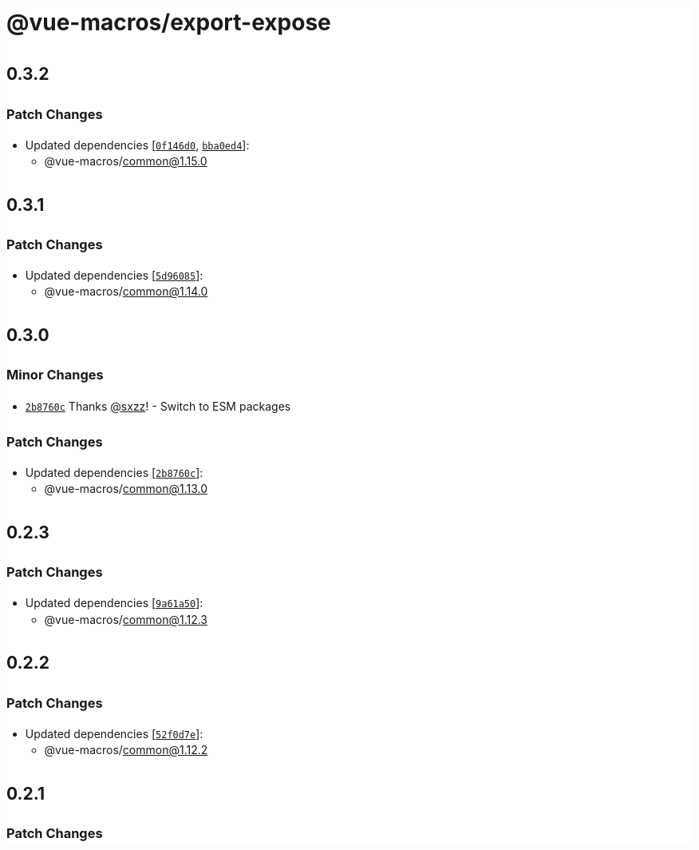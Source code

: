 # @vue-macros/export-expose

## 0.3.2
### Patch Changes

- Updated dependencies [[`0f146d0`](https://github.com/vue-macros/vue-macros/commit/0f146d06feafeb2ee1126a1003dc12e6c3d18f59), [`bba0ed4`](https://github.com/vue-macros/vue-macros/commit/bba0ed42d4ce084b8ec8e0674a49cd75d994a1e3)]:
  - @vue-macros/common@1.15.0

## 0.3.1
### Patch Changes

- Updated dependencies [[`5d96085`](https://github.com/vue-macros/vue-macros/commit/5d960852f121b1783385cf31be85faf50205da7d)]:
  - @vue-macros/common@1.14.0

## 0.3.0
### Minor Changes



- [`2b8760c`](https://github.com/vue-macros/vue-macros/commit/2b8760c7d57f317aef45805320dc976fc81fb279) Thanks [@sxzz](https://github.com/sxzz)! - Switch to ESM packages


### Patch Changes

- Updated dependencies [[`2b8760c`](https://github.com/vue-macros/vue-macros/commit/2b8760c7d57f317aef45805320dc976fc81fb279)]:
  - @vue-macros/common@1.13.0

## 0.2.3
### Patch Changes

- Updated dependencies [[`9a61a50`](https://github.com/vue-macros/vue-macros/commit/9a61a507869684c361b430b8aabb3741382369db)]:
  - @vue-macros/common@1.12.3

## 0.2.2
### Patch Changes

- Updated dependencies [[`52f0d7e`](https://github.com/vue-macros/vue-macros/commit/52f0d7e8ad85814264a8f473ea48cb732972f79a)]:
  - @vue-macros/common@1.12.2

## 0.2.1
### Patch Changes
